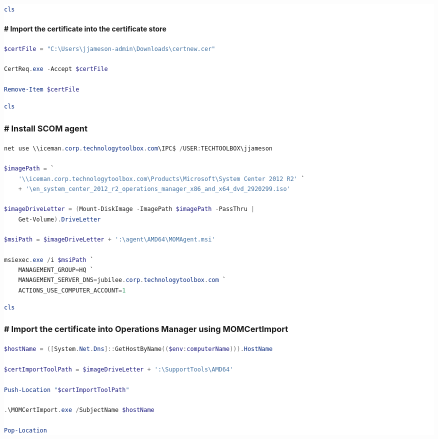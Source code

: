 ```PowerShell
cls
```

#### # Import the certificate into the certificate store

```PowerShell
$certFile = "C:\Users\jjameson-admin\Downloads\certnew.cer"

CertReq.exe -Accept $certFile

Remove-Item $certFile
```

```PowerShell
cls
```

### # Install SCOM agent

```PowerShell
net use \\iceman.corp.technologytoolbox.com\IPC$ /USER:TECHTOOLBOX\jjameson

$imagePath = `
    '\\iceman.corp.technologytoolbox.com\Products\Microsoft\System Center 2012 R2' `
    + '\en_system_center_2012_r2_operations_manager_x86_and_x64_dvd_2920299.iso'

$imageDriveLetter = (Mount-DiskImage -ImagePath $imagePath -PassThru |
    Get-Volume).DriveLetter

$msiPath = $imageDriveLetter + ':\agent\AMD64\MOMAgent.msi'

msiexec.exe /i $msiPath `
    MANAGEMENT_GROUP=HQ `
    MANAGEMENT_SERVER_DNS=jubilee.corp.technologytoolbox.com `
    ACTIONS_USE_COMPUTER_ACCOUNT=1
```

```PowerShell
cls
```

### # Import the certificate into Operations Manager using MOMCertImport

```PowerShell
$hostName = ([System.Net.Dns]::GetHostByName(($env:computerName))).HostName

$certImportToolPath = $imageDriveLetter + ':\SupportTools\AMD64'

Push-Location "$certImportToolPath"

.\MOMCertImport.exe /SubjectName $hostName

Pop-Location
```
